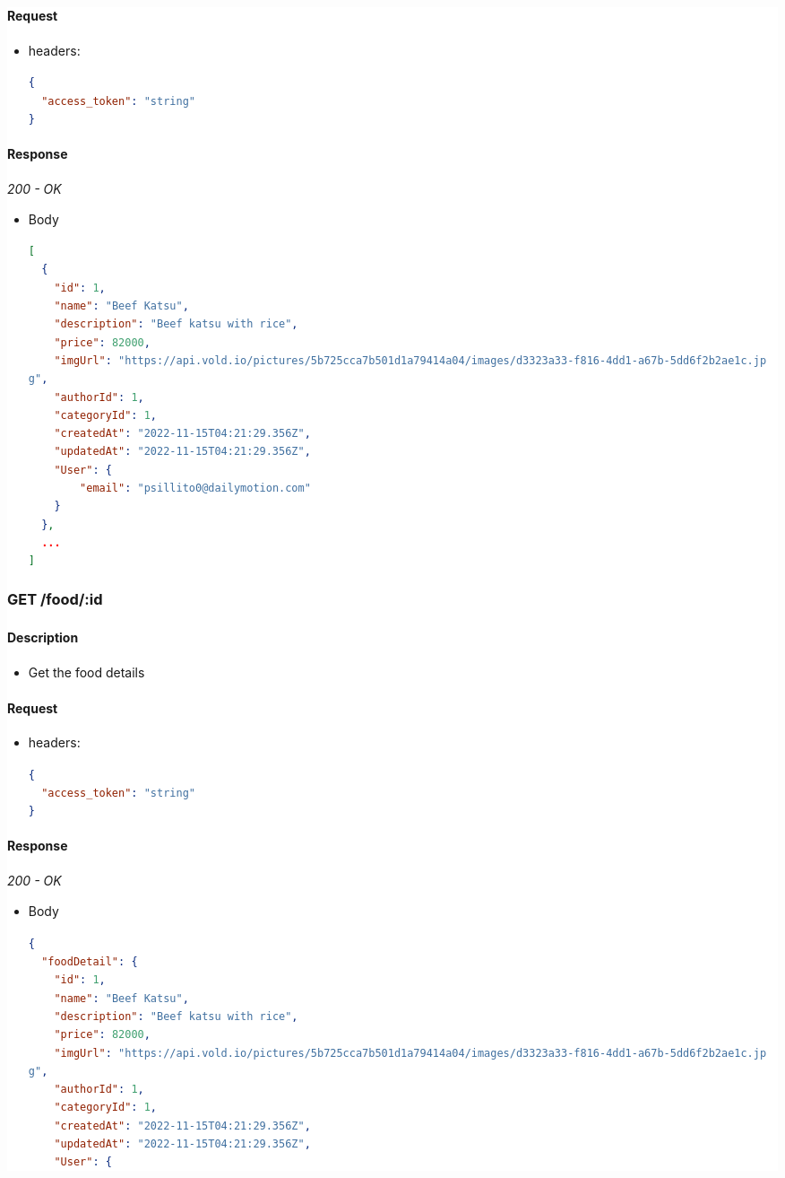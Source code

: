 #### Request
- headers: 

    ```json
    {
      "access_token": "string"
    }
    ```

#### Response
_200 - OK_

- Body
    ```json
    [
      {
        "id": 1,
        "name": "Beef Katsu",
        "description": "Beef katsu with rice",
        "price": 82000,
        "imgUrl": "https://api.vold.io/pictures/5b725cca7b501d1a79414a04/images/d3323a33-f816-4dd1-a67b-5dd6f2b2ae1c.jpg",
        "authorId": 1,
        "categoryId": 1,
        "createdAt": "2022-11-15T04:21:29.356Z",
        "updatedAt": "2022-11-15T04:21:29.356Z",
        "User": {
            "email": "psillito0@dailymotion.com"
        }
      },
      ...
    ]
    ```
### GET /food/:id
#### Description
- Get the food details

#### Request
- headers: 

    ```json
    {
      "access_token": "string"
    }
    ```

#### Response
_200 - OK_

- Body
    ```json
    {
      "foodDetail": {
        "id": 1,
        "name": "Beef Katsu",
        "description": "Beef katsu with rice",
        "price": 82000,
        "imgUrl": "https://api.vold.io/pictures/5b725cca7b501d1a79414a04/images/d3323a33-f816-4dd1-a67b-5dd6f2b2ae1c.jpg",
        "authorId": 1,
        "categoryId": 1,
        "createdAt": "2022-11-15T04:21:29.356Z",
        "updatedAt": "2022-11-15T04:21:29.356Z",
        "User": {